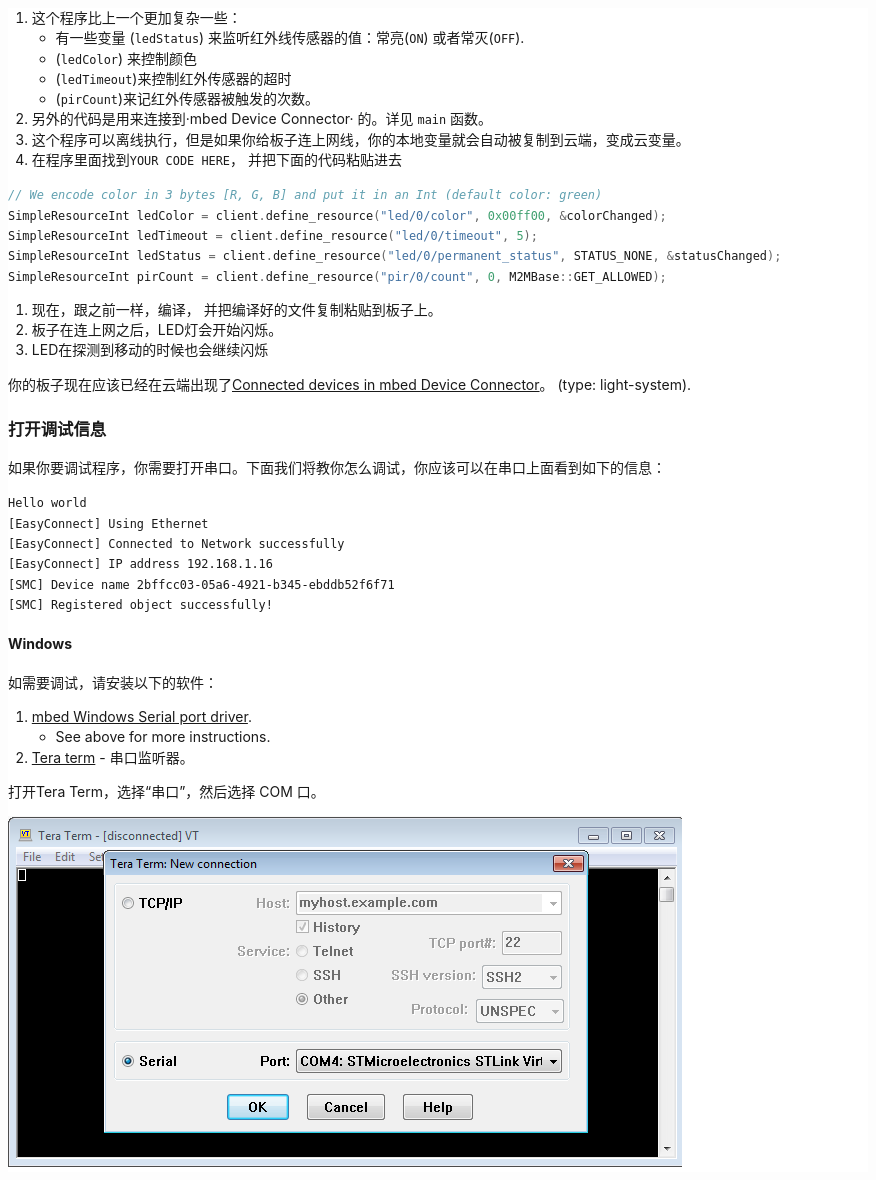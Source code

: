 1. 这个程序比上一个更加复杂一些：
    * 有一些变量 (`ledStatus`) 来监听红外线传感器的值：常亮(`ON`) 或者常灭(`OFF`).
    * (`ledColor`) 来控制颜色
    * (`ledTimeout`)来控制红外传感器的超时
    * (`pirCount`)来记红外传感器被触发的次数。
1. 另外的代码是用来连接到·mbed Device Connector· 的。详见 `main` 函数。
1. 这个程序可以离线执行，但是如果你给板子连上网线，你的本地变量就会自动被复制到云端，变成云变量。
1. 在程序里面找到`YOUR CODE HERE`， 并把下面的代码粘贴进去

```cpp
// We encode color in 3 bytes [R, G, B] and put it in an Int (default color: green)
SimpleResourceInt ledColor = client.define_resource("led/0/color", 0x00ff00, &colorChanged);
SimpleResourceInt ledTimeout = client.define_resource("led/0/timeout", 5);
SimpleResourceInt ledStatus = client.define_resource("led/0/permanent_status", STATUS_NONE, &statusChanged);
SimpleResourceInt pirCount = client.define_resource("pir/0/count", 0, M2MBase::GET_ALLOWED);
```

1. 现在，跟之前一样，编译， 并把编译好的文件复制粘贴到板子上。
1. 板子在连上网之后，LED灯会开始闪烁。
1. LED在探测到移动的时候也会继续闪烁

你的板子现在应该已经在云端出现了[Connected devices in mbed Device Connector](https://connector.mbed.com/#endpoints)。 (type: light-system).

### 打开调试信息

如果你要调试程序，你需要打开串口。下面我们将教你怎么调试，你应该可以在串口上面看到如下的信息：

```
Hello world
[EasyConnect] Using Ethernet
[EasyConnect] Connected to Network successfully
[EasyConnect] IP address 192.168.1.16
[SMC] Device name 2bffcc03-05a6-4921-b345-ebddb52f6f71
[SMC] Registered object successfully!
```

#### Windows

如需要调试，请安装以下的软件：

1. [mbed Windows Serial port driver](https://developer.mbed.org/media/downloads/drivers/mbedWinSerial_16466.exe).
    * See above for more instructions.
1. [Tera term](https://osdn.net/projects/ttssh2/downloads/66361/teraterm-4.92.exe/) - 串口监听器。

打开Tera Term，选择“串口”，然后选择 COM 口。

![Tera Term](img/tera1.png)